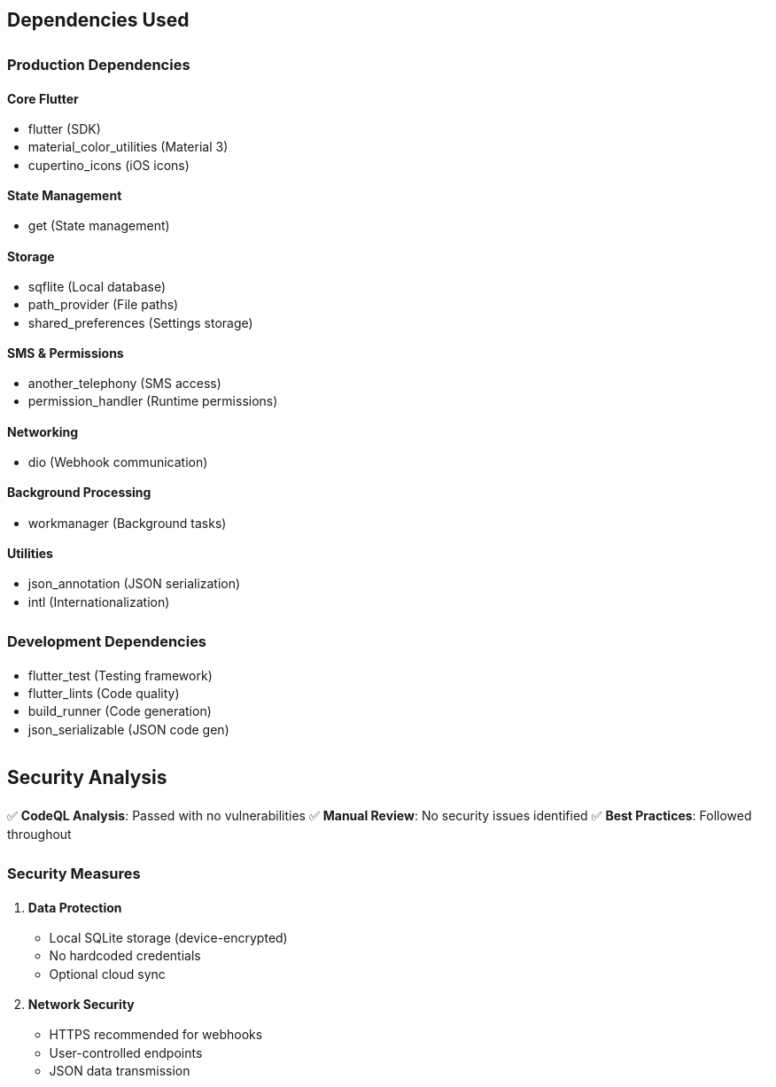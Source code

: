 ## Dependencies Used

### Production Dependencies

**Core Flutter**
- flutter (SDK)
- material_color_utilities (Material 3)
- cupertino_icons (iOS icons)

**State Management**
- get (State management)

**Storage**
- sqflite (Local database)
- path_provider (File paths)
- shared_preferences (Settings storage)

**SMS & Permissions**
- another_telephony (SMS access)
- permission_handler (Runtime permissions)

**Networking**
- dio (Webhook communication)

**Background Processing**
- workmanager (Background tasks)

**Utilities**
- json_annotation (JSON serialization)
- intl (Internationalization)

### Development Dependencies

- flutter_test (Testing framework)
- flutter_lints (Code quality)
- build_runner (Code generation)
- json_serializable (JSON code gen)

## Security Analysis

✅ **CodeQL Analysis**: Passed with no vulnerabilities
✅ **Manual Review**: No security issues identified
✅ **Best Practices**: Followed throughout

### Security Measures

1. **Data Protection**
   - Local SQLite storage (device-encrypted)
   - No hardcoded credentials
   - Optional cloud sync

2. **Network Security**
   - HTTPS recommended for webhooks
   - User-controlled endpoints
   - JSON data transmission
